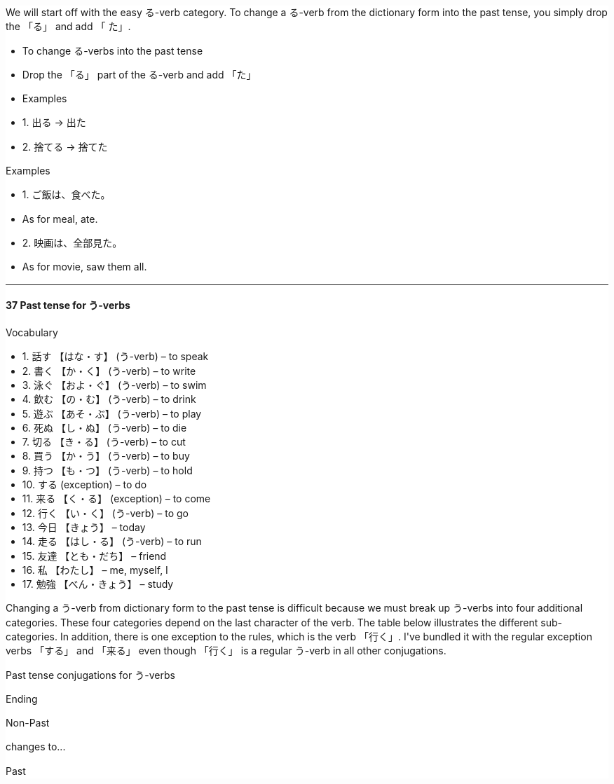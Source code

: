 We will start off with the easy る-verb category. To change a る-verb from the dictionary form into the past tense, you simply drop the 「る」 and add 「 た」.

*   To change る-verbs into the past tense
*   Drop the 「る」 part of the る-verb and add 「た」
*   Examples

*   1\. 出る → 出た
*   2\. 捨てる → 捨てた

Examples

*   1\. ご飯は、食べた。
*   As for meal, ate.

*   2\. 映画は、全部見た。
*   As for movie, saw them all.

* * *

#### 37 Past tense for う-verbs

Vocabulary

*   1\. 話す 【はな・す】 (う-verb) – to speak
*   2\. 書く 【か・く】 (う-verb) – to write
*   3\. 泳ぐ 【およ・ぐ】 (う-verb) – to swim
*   4\. 飲む 【の・む】 (う-verb) – to drink
*   5\. 遊ぶ 【あそ・ぶ】 (う-verb) – to play
*   6\. 死ぬ 【し・ぬ】 (う-verb) – to die
*   7\. 切る 【き・る】 (う-verb) – to cut
*   8\. 買う 【か・う】 (う-verb) – to buy
*   9\. 持つ 【も・つ】 (う-verb) – to hold
*   10\. する (exception) – to do
*   11\. 来る 【く・る】 (exception) – to come
*   12\. 行く 【い・く】 (う-verb) – to go
*   13\. 今日 【きょう】 – today
*   14\. 走る 【はし・る】 (う-verb) – to run
*   15\. 友達 【とも・だち】 – friend
*   16\. 私 【わたし】 – me, myself, I
*   17\. 勉強 【べん・きょう】 – study

Changing a う-verb from dictionary form to the past tense is difficult because we must break up う-verbs into four additional categories. These four categories depend on the last character of the verb. The table below illustrates the different sub-categories. In addition, there is one exception to the rules, which is the verb 「行く」. I've bundled it with the regular exception verbs 「する」 and 「来る」 even though 「行く」 is a regular う-verb in all other conjugations.

Past tense conjugations for う-verbs

Ending

Non-Past

changes to...

Past
